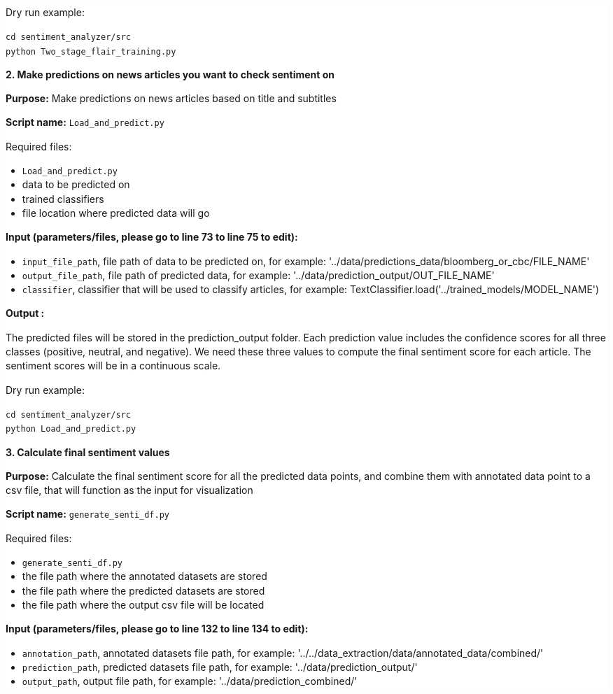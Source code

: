 Dry run example:
```
cd sentiment_analyzer/src
python Two_stage_flair_training.py
```
**2. Make predictions on news articles you want to check sentiment on**

**Purpose:** Make predictions on news articles based on title and subtitles

**Script name:** `Load_and_predict.py`

Required files:

- `Load_and_predict.py`
- data to be predicted on
- trained classifiers
- file location where predicted data will go

**Input (parameters/files, please go to line 73 to line 75 to edit):**
- `input_file_path`, file path of data to be predicted on, for example: '../data/predictions_data/bloomberg_or_cbc/FILE_NAME'
- `output_file_path`, file path of predicted data, for example: '../data/prediction_output/OUT_FILE_NAME'
- `classifier`, classifier that will be used to classify articles, for example:  TextClassifier.load('../trained_models/MODEL_NAME')

**Output :**

The predicted files will be stored in the prediction_output folder. Each prediction value includes the confidence scores for all three classes (positive, neutral, and negative). We need these three values to compute the final sentiment score for each article. The sentiment scores will be in a continuous scale.  

Dry run example:
```
cd sentiment_analyzer/src
python Load_and_predict.py
```

**3. Calculate final sentiment values**

**Purpose:** Calculate the final sentiment score for all the predicted data points, and combine them with annotated data point to a csv file, that will function as the input for visualization

**Script name:** `generate_senti_df.py`

Required files:

- `generate_senti_df.py`
- the file path where the annotated datasets are stored
- the file path where the predicted datasets are stored
- the file path where the output csv file will be located

**Input (parameters/files, please go to line 132 to line 134 to edit):**
- `annotation_path`, annotated datasets file path, for example: '../../data_extraction/data/annotated_data/combined/'
- `prediction_path`, predicted datasets file path, for example:  '../data/prediction_output/'
- `output_path`, output file path, for example: '../data/prediction_combined/'
